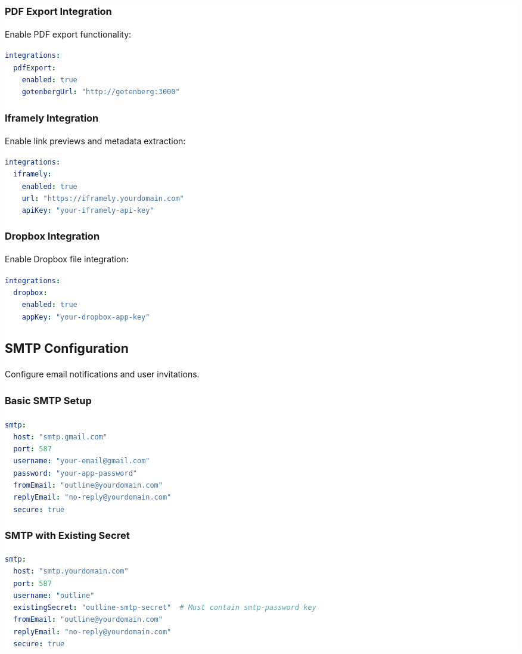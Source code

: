### PDF Export Integration

Enable PDF export functionality:

```yaml
integrations:
  pdfExport:
    enabled: true
    gotenbergUrl: "http://gotenberg:3000"
```

### Iframely Integration

Enable link previews and metadata extraction:

```yaml
integrations:
  iframely:
    enabled: true
    url: "https://iframely.yourdomain.com"
    apiKey: "your-iframely-api-key"
```

### Dropbox Integration

Enable Dropbox file integration:

```yaml
integrations:
  dropbox:
    enabled: true
    appKey: "your-dropbox-app-key"
```

## SMTP Configuration

Configure email notifications and user invitations.

### Basic SMTP Setup

```yaml
smtp:
  host: "smtp.gmail.com"
  port: 587
  username: "your-email@gmail.com"
  password: "your-app-password"
  fromEmail: "outline@yourdomain.com"
  replyEmail: "no-reply@yourdomain.com"
  secure: true
```

### SMTP with Existing Secret

```yaml
smtp:
  host: "smtp.yourdomain.com"
  port: 587
  username: "outline"
  existingSecret: "outline-smtp-secret"  # Must contain smtp-password key
  fromEmail: "outline@yourdomain.com"
  replyEmail: "no-reply@yourdomain.com"
  secure: true
```
